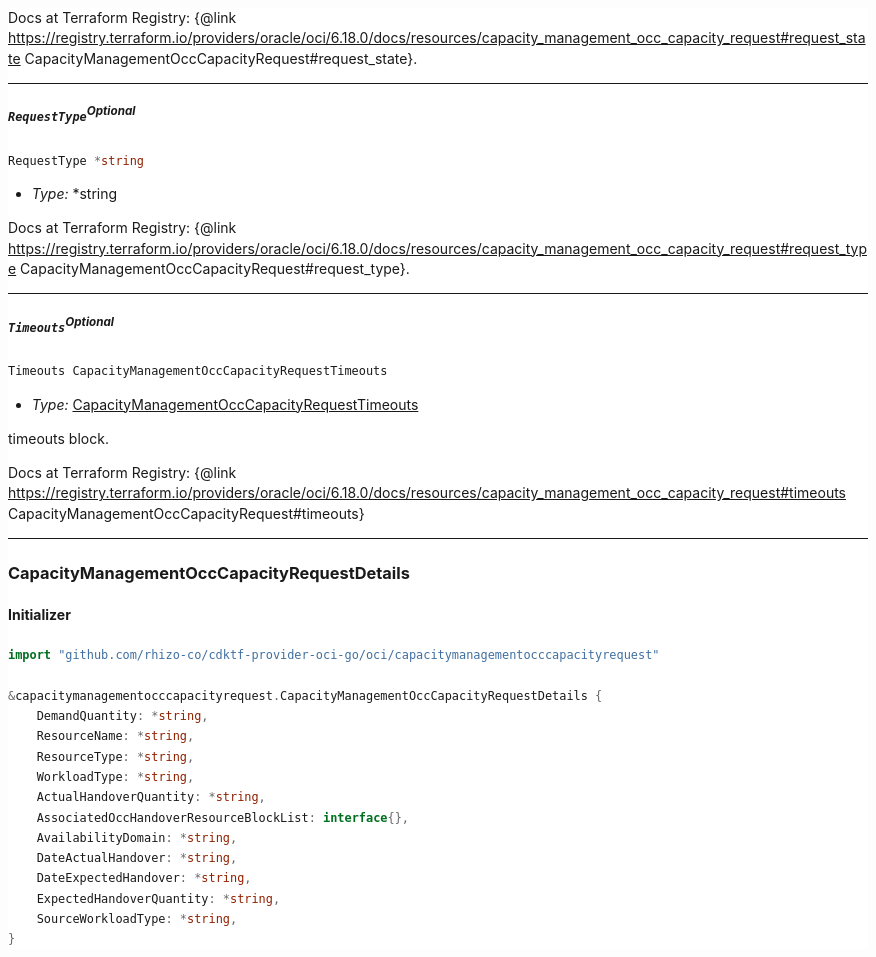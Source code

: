 Docs at Terraform Registry: {@link https://registry.terraform.io/providers/oracle/oci/6.18.0/docs/resources/capacity_management_occ_capacity_request#request_state CapacityManagementOccCapacityRequest#request_state}.

---

##### `RequestType`<sup>Optional</sup> <a name="RequestType" id="rhizo-co-terraform-provider-oci.capacityManagementOccCapacityRequest.CapacityManagementOccCapacityRequestConfig.property.requestType"></a>

```go
RequestType *string
```

- *Type:* *string

Docs at Terraform Registry: {@link https://registry.terraform.io/providers/oracle/oci/6.18.0/docs/resources/capacity_management_occ_capacity_request#request_type CapacityManagementOccCapacityRequest#request_type}.

---

##### `Timeouts`<sup>Optional</sup> <a name="Timeouts" id="rhizo-co-terraform-provider-oci.capacityManagementOccCapacityRequest.CapacityManagementOccCapacityRequestConfig.property.timeouts"></a>

```go
Timeouts CapacityManagementOccCapacityRequestTimeouts
```

- *Type:* <a href="#rhizo-co-terraform-provider-oci.capacityManagementOccCapacityRequest.CapacityManagementOccCapacityRequestTimeouts">CapacityManagementOccCapacityRequestTimeouts</a>

timeouts block.

Docs at Terraform Registry: {@link https://registry.terraform.io/providers/oracle/oci/6.18.0/docs/resources/capacity_management_occ_capacity_request#timeouts CapacityManagementOccCapacityRequest#timeouts}

---

### CapacityManagementOccCapacityRequestDetails <a name="CapacityManagementOccCapacityRequestDetails" id="rhizo-co-terraform-provider-oci.capacityManagementOccCapacityRequest.CapacityManagementOccCapacityRequestDetails"></a>

#### Initializer <a name="Initializer" id="rhizo-co-terraform-provider-oci.capacityManagementOccCapacityRequest.CapacityManagementOccCapacityRequestDetails.Initializer"></a>

```go
import "github.com/rhizo-co/cdktf-provider-oci-go/oci/capacitymanagementocccapacityrequest"

&capacitymanagementocccapacityrequest.CapacityManagementOccCapacityRequestDetails {
	DemandQuantity: *string,
	ResourceName: *string,
	ResourceType: *string,
	WorkloadType: *string,
	ActualHandoverQuantity: *string,
	AssociatedOccHandoverResourceBlockList: interface{},
	AvailabilityDomain: *string,
	DateActualHandover: *string,
	DateExpectedHandover: *string,
	ExpectedHandoverQuantity: *string,
	SourceWorkloadType: *string,
}
```
